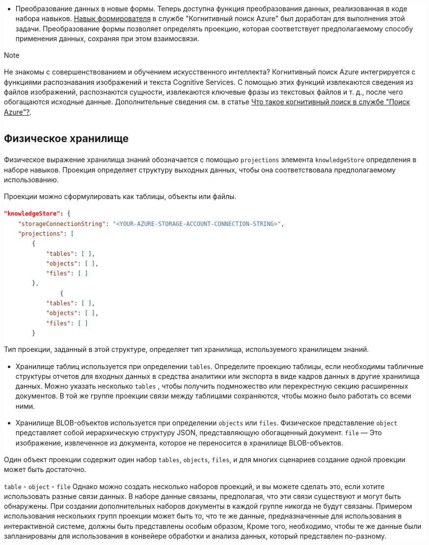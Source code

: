 + Преобразование данных в новые формы. Теперь доступна функция преобразования данных, реализованная в коде набора навыков. [Навык формирователя](cognitive-search-skill-shaper.md) в службе "Когнитивный поиск Azure" был доработан для выполнения этой задачи. Преобразование формы позволяет определять проекцию, которая соответствует предполагаемому способу применения данных, сохраняя при этом взаимосвязи.

> [!Note]
> Не знакомы с совершенствованием и обучением искусственного интеллекта? Когнитивный поиск Azure интегрируется с функциями распознавания изображений и текста Cognitive Services. С помощью этих функций извлекаются сведения из файлов изображений, распознаются сущности, извлекаются ключевые фразы из текстовых файлов и т. д., после чего обогащаются исходные данные. Дополнительные сведения см. в статье [Что такое когнитивный поиск в службе "Поиск Azure"?](cognitive-search-concept-intro.md).

## <a name="physical-storage"></a>Физическое хранилище

Физическое выражение хранилища знаний обозначается с помощью `projections` элемента `knowledgeStore` определения в наборе навыков. Проекция определяет структуру выходных данных, чтобы она соответствовала предполагаемому использованию.

Проекции можно сформулировать как таблицы, объекты или файлы.

```json
"knowledgeStore": { 
    "storageConnectionString": "<YOUR-AZURE-STORAGE-ACCOUNT-CONNECTION-STRING>", 
    "projections": [ 
        { 
            "tables": [ ], 
            "objects": [ ], 
            "files": [ ]
        },
                { 
            "tables": [ ], 
            "objects": [ ], 
            "files": [ ]
        }
```

Тип проекции, заданный в этой структуре, определяет тип хранилища, используемого хранилищем знаний.

+ Хранилище таблиц используется при определении `tables`. Определите проекцию таблицы, если необходимы табличные структуры отчетов для входных данных в средства аналитики или экспорта в виде кадров данных в другие хранилища данных. Можно указать несколько `tables` , чтобы получить подмножество или перекрестную секцию расширенных документов. В той же группе проекции связи между таблицами сохраняются, чтобы можно было работать со всеми ними.

+ Хранилище BLOB-объектов используется при определении `objects` или `files`. Физическое представление `object` представляет собой иерархическую структуру JSON, представляющую обогащенный документ. `file` — Это изображение, извлеченное из документа, которое не переносится в хранилище BLOB-объектов.

Один объект проекции содержит один набор `tables`, `objects`, `files`, и для многих сценариев создание одной проекции может быть достаточно. 

`table` - `object` - `file` Однако можно создать несколько наборов проекций, и вы можете сделать это, если хотите использовать разные связи данных. В наборе данные связаны, предполагая, что эти связи существуют и могут быть обнаружены. При создании дополнительных наборов документы в каждой группе никогда не будут связаны. Примером использования нескольких групп проекции может быть то, что те же данные, предназначенные для использования в интерактивной системе, должны быть представлены особым образом, Кроме того, необходимо, чтобы те же данные были запланированы для использования в конвейере обработки и анализа данных, который представлен по-разному.
